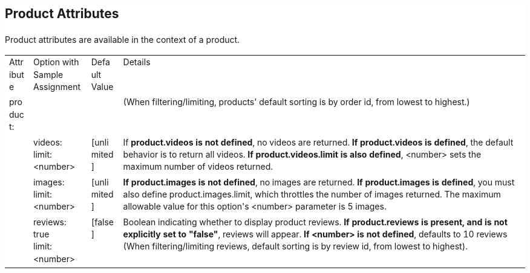 <a href='#front-matter-attributes-reference_product' aria-hidden='true' class='block-anchor'  id='front-matter-attributes-reference_product'><i aria-hidden='true' class='linkify icon'></i></a>


</table>

## Product Attributes 

Product attributes are available in the context of a product.

<table>
  <tr>
    <td>Attribute</td>
    <td>Option with Sample Assignment</td>
    <td>Default Value</td>
    <td>Details</td>
  </tr>
  <tr>
    <td class="">product:</td>
    <td class=""></td>
    <td class=""></td>
    <td class="">(When filtering/limiting, products' default sorting is by order id, from lowest to highest.)</td>
  </tr>

  <tr>
    <td class=""></td>
    <td class="">videos:<br>
        <span class="indent1">limit: &lt;number&gt;</span></td>
    <td class="">
[unlimited]</td>
    <td class="">If <b>product.videos is not defined</b>, no videos are returned.
      <b>If product.videos is defined</b>, the default behavior is to return all videos. <b>If product.videos.limit is also defined</b>, &lt;number&gt; sets the maximum number of videos returned.</td>
  </tr>
  
  <tr>
    <td class=""></td>
    <td class="">images:<br>
        <span class="indent1">limit: &lt;number&gt;</span></td>
    <td class="">
[unlimited]</td>
    <td class=""><b>If product.images is not defined</b>, no images are returned. <b>If product.images is defined</b>, you must also define product.images.limit, which throttles the number of images returned. The maximum allowable value for this option's &lt;number&gt; parameter is 5 images.</td>
  </tr>
  
  <tr>
    <td class=""></td>
    <td class="">reviews: true<br>
        <span class="indent1">limit: &lt;number&gt;</span></td>
    <td>[false]</td>
    <td>Boolean indicating whether to display product reviews. <b>If product.reviews is present, and is not explicitly set to "false"</b>, reviews will appear. <b>If &lt;number&gt; is not defined</b>, defaults to 10 reviews (When filtering/limiting reviews, default sorting is by review id, from lowest to highest).</td>
  </tr>
  